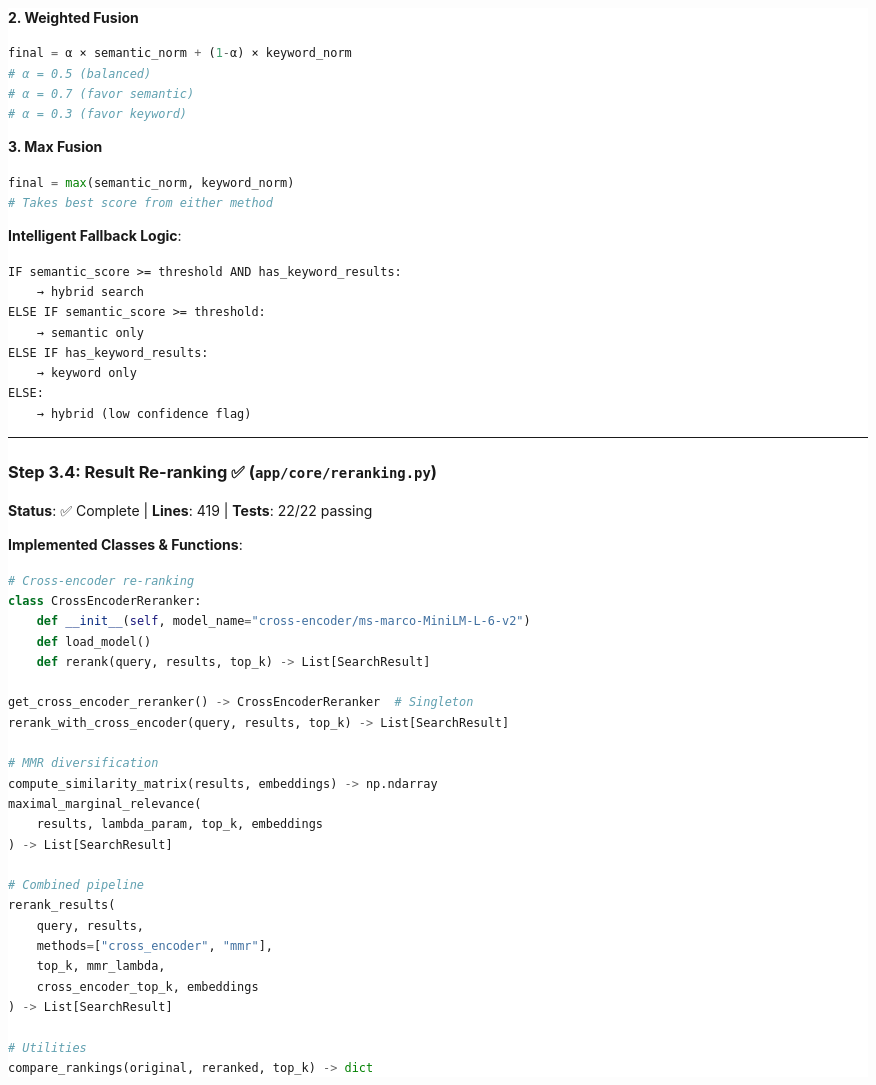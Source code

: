 **2. Weighted Fusion**
```python
final = α × semantic_norm + (1-α) × keyword_norm
# α = 0.5 (balanced)
# α = 0.7 (favor semantic)
# α = 0.3 (favor keyword)
```

**3. Max Fusion**
```python
final = max(semantic_norm, keyword_norm)
# Takes best score from either method
```

**Intelligent Fallback Logic**:
```
IF semantic_score >= threshold AND has_keyword_results:
    → hybrid search
ELSE IF semantic_score >= threshold:
    → semantic only
ELSE IF has_keyword_results:
    → keyword only
ELSE:
    → hybrid (low confidence flag)
```

---

### Step 3.4: Result Re-ranking ✅ (`app/core/reranking.py`)

**Status**: ✅ Complete | **Lines**: 419 | **Tests**: 22/22 passing

**Implemented Classes & Functions**:
```python
# Cross-encoder re-ranking
class CrossEncoderReranker:
    def __init__(self, model_name="cross-encoder/ms-marco-MiniLM-L-6-v2")
    def load_model()
    def rerank(query, results, top_k) -> List[SearchResult]

get_cross_encoder_reranker() -> CrossEncoderReranker  # Singleton
rerank_with_cross_encoder(query, results, top_k) -> List[SearchResult]

# MMR diversification
compute_similarity_matrix(results, embeddings) -> np.ndarray
maximal_marginal_relevance(
    results, lambda_param, top_k, embeddings
) -> List[SearchResult]

# Combined pipeline
rerank_results(
    query, results,
    methods=["cross_encoder", "mmr"],
    top_k, mmr_lambda,
    cross_encoder_top_k, embeddings
) -> List[SearchResult]

# Utilities
compare_rankings(original, reranked, top_k) -> dict
```
